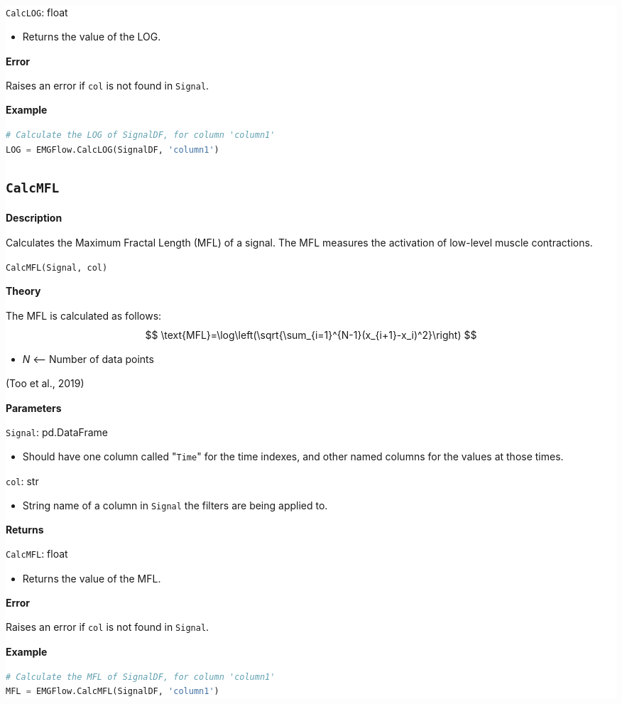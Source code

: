 `CalcLOG`: float
- Returns the value of the LOG.

**Error**

Raises an error if `col` is not found in `Signal`.

**Example**

```python
# Calculate the LOG of SignalDF, for column 'column1'
LOG = EMGFlow.CalcLOG(SignalDF, 'column1')
```



## `CalcMFL`

**Description**

Calculates the Maximum Fractal Length (MFL) of a signal. The MFL measures the activation of low-level muscle contractions.

```python
CalcMFL(Signal, col)
```

**Theory**

The MFL is calculated as follows:
$$
\text{MFL}=\log\left(\sqrt{\sum_{i=1}^{N-1}(x_{i+1}-x_i)^2}\right)
$$
- $N$ <-- Number of data points

(Too et al., 2019)

**Parameters**

`Signal`: pd.DataFrame 
- Should have one column called "`Time`" for the time indexes, and other named columns for the values at those times.

`col`: str
- String name of a column in `Signal` the filters are being applied to.

**Returns**

`CalcMFL`: float
- Returns the value of the MFL.

**Error**

Raises an error if `col` is not found in `Signal`.

**Example**

```python
# Calculate the MFL of SignalDF, for column 'column1'
MFL = EMGFlow.CalcMFL(SignalDF, 'column1')
```
